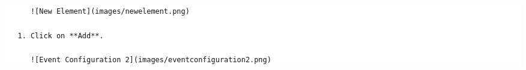           ![New Element](images/newelement.png)

       1. Click on **Add**.

          ![Event Configuration 2](images/eventconfiguration2.png)

